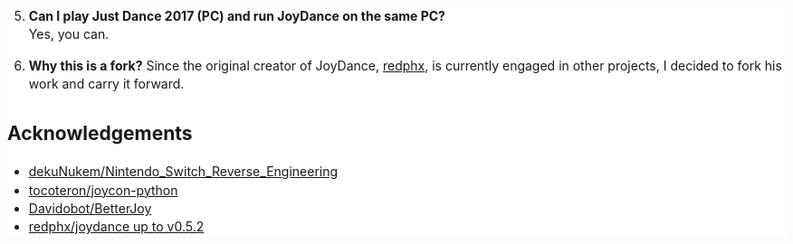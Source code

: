 5. **Can I play Just Dance 2017 (PC) and run JoyDance on the same PC?**  
  Yes, you can.

6. **Why this is a fork?**
  Since the original creator of JoyDance, [redphx](https://github.com/redphx), is currently engaged in other projects, I decided to fork his work and carry it forward.

## Acknowledgements
-  [dekuNukem/Nintendo_Switch_Reverse_Engineering](https://github.com/dekuNukem/Nintendo_Switch_Reverse_Engineering)
-  [tocoteron/joycon-python](https://github.com/tocoteron/joycon-python)
-  [Davidobot/BetterJoy](https://github.com/Davidobot/BetterJoy)
-  [redphx/joydance up to v0.5.2](https://github.com/redphx/joydance)
